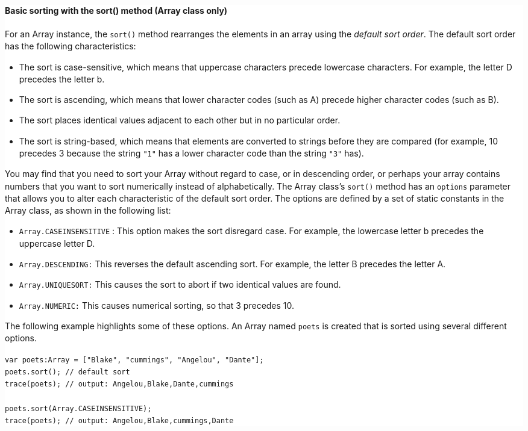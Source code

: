 #### Basic sorting with the sort() method (Array class only)

For an Array instance, the `sort()`
method rearranges the elements in an array using the _default sort
order_. The default sort order has the following characteristics:

- The sort is case-sensitive, which means that uppercase characters
  precede lowercase characters. For example, the letter D precedes the
  letter b.

- The sort is ascending, which means that lower character codes (such
  as A) precede higher character codes (such as B).

- The sort places identical values adjacent to each other but in no
  particular order.

- The sort is string-based, which means that elements are converted to
  strings before they are compared (for example, 10 precedes 3 because
  the string `"1"` has a lower
  character code than the string
  `"3"` has).

You may find that you need to sort your Array without regard to case, or
in descending order, or perhaps your array contains numbers that you
want to sort numerically instead of alphabetically. The Array class’s
`sort()` method has an
`options` parameter that allows you to
alter each characteristic of the default sort order. The options are
defined by a set of static constants in the Array class, as shown in the
following list:

- `Array.CASEINSENSITIVE` : This
  option makes the sort disregard case. For example, the lowercase
  letter b precedes the uppercase letter D.

- `Array.DESCENDING:` This reverses
  the default ascending sort. For example, the letter B precedes the
  letter A.

- `Array.UNIQUESORT:` This causes
  the sort to abort if two identical values are found.

- `Array.NUMERIC:` This causes
  numerical sorting, so that 3 precedes 10.

The following example highlights some of these options. An Array named
`poets` is created that is sorted using
several different options.

    var poets:Array = ["Blake", "cummings", "Angelou", "Dante"];
    poets.sort(); // default sort
    trace(poets); // output: Angelou,Blake,Dante,cummings

    poets.sort(Array.CASEINSENSITIVE);
    trace(poets); // output: Angelou,Blake,cummings,Dante
